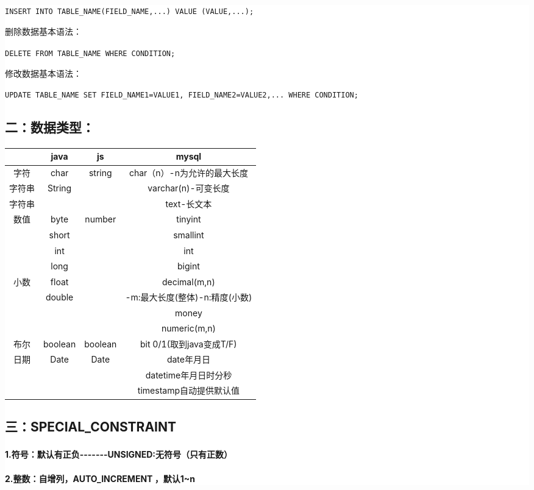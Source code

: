 ```mysql
INSERT INTO TABLE_NAME(FIELD_NAME,...) VALUE (VALUE,...);
```

删除数据基本语法：

```mysql
DELETE FROM TABLE_NAME WHERE CONDITION;
```

修改数据基本语法：

```mysql
UPDATE TABLE_NAME SET FIELD_NAME1=VALUE1, FIELD_NAME2=VALUE2,... WHERE CONDITION;
```



## 二：数据类型：

|        |  java   |   js    |             mysql              |
| :----: | :-----: | :-----: | :----------------------------: |
|  字符  |  char   | string  |  char（n）-n为允许的最大长度   |
| 字符串 | String  |         |      varchar(n)-可变长度       |
| 字符串 |         |         |          text-长文本           |
|  数值  |  byte   | number  |            tinyint             |
|        |  short  |         |            smallint            |
|        |   int   |         |              int               |
|        |  long   |         |             bigint             |
|  小数  |  float  |         |          decimal(m,n)          |
|        | double  |         | -m:最大长度(整体)-n:精度(小数) |
|        |         |         |             money              |
|        |         |         |          numeric(m,n)          |
|  布尔  | boolean | boolean |   bit  0/1(取到java变成T/F)    |
|  日期  |  Date   |  Date   |           date年月日           |
|        |         |         |      datetime年月日时分秒      |
|        |         |         |    timestamp自动提供默认值     |

## 三：SPECIAL_CONSTRAINT

#### 1.符号：默认有正负-------UNSIGNED:无符号（只有正数）

#### 2.整数：自增列，AUTO_INCREMENT ，默认1~n
